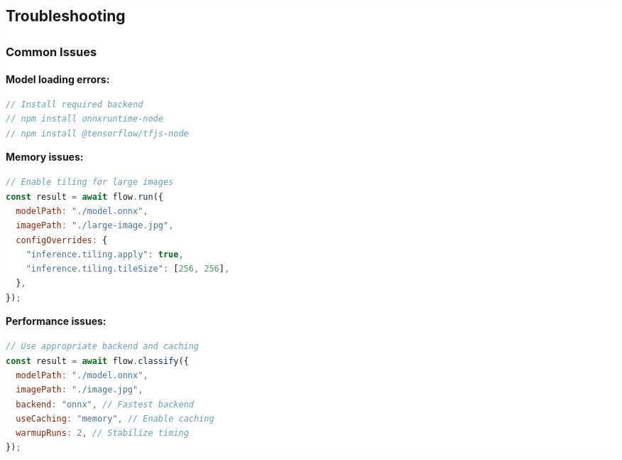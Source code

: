 ## Troubleshooting

### Common Issues

**Model loading errors:**

```javascript
// Install required backend
// npm install onnxruntime-node
// npm install @tensorflow/tfjs-node
```

**Memory issues:**

```javascript
// Enable tiling for large images
const result = await flow.run({
  modelPath: "./model.onnx",
  imagePath: "./large-image.jpg",
  configOverrides: {
    "inference.tiling.apply": true,
    "inference.tiling.tileSize": [256, 256],
  },
});
```

**Performance issues:**

```javascript
// Use appropriate backend and caching
const result = await flow.classify({
  modelPath: "./model.onnx",
  imagePath: "./image.jpg",
  backend: "onnx", // Fastest backend
  useCaching: "memory", // Enable caching
  warmupRuns: 2, // Stabilize timing
});
```
